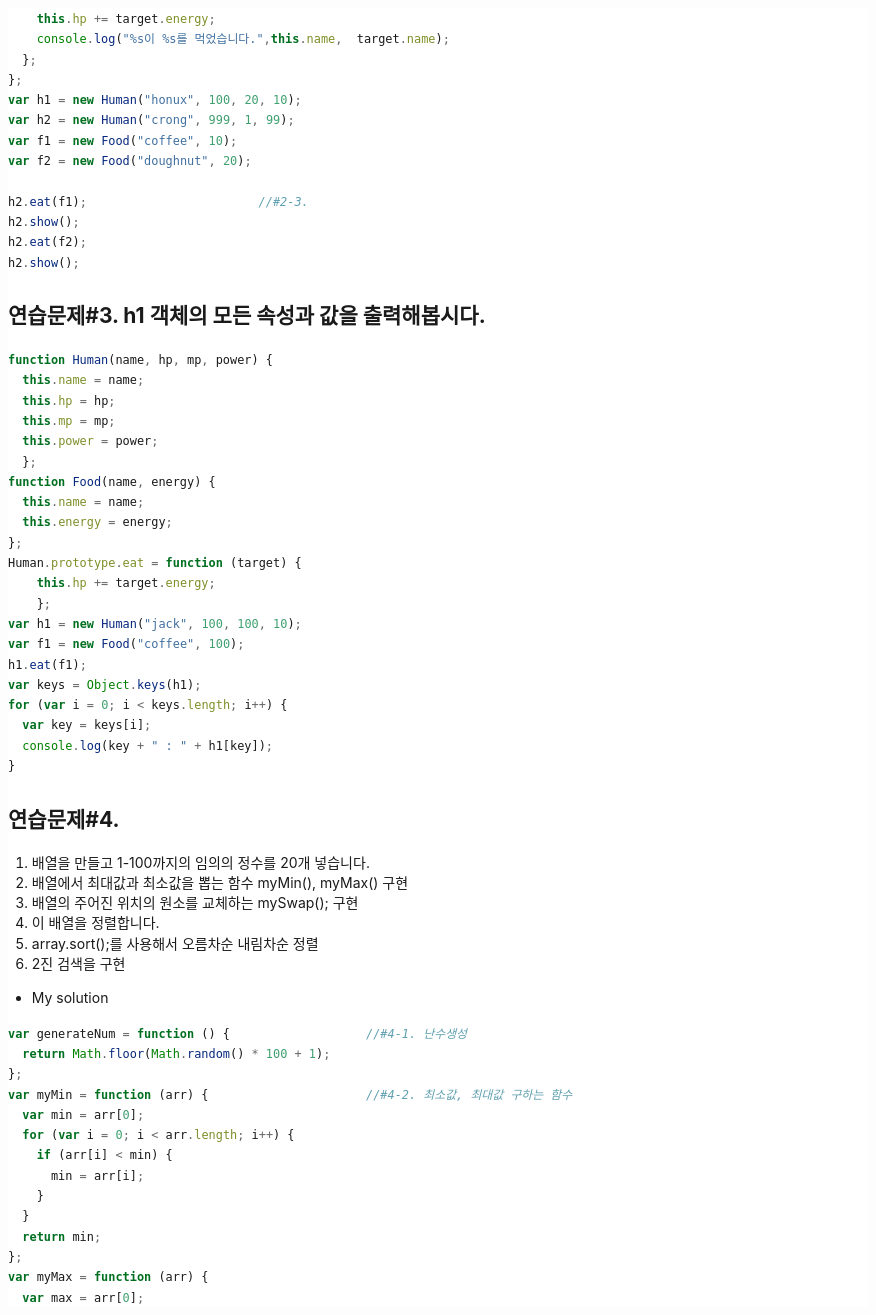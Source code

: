 ~~~~~~~~~~~~~javascript
    this.hp += target.energy;
    console.log("%s이 %s를 먹었습니다.",this.name,  target.name);
  };
};
var h1 = new Human("honux", 100, 20, 10);
var h2 = new Human("crong", 999, 1, 99);
var f1 = new Food("coffee", 10);
var f2 = new Food("doughnut", 20);

h2.eat(f1);                        //#2-3.
h2.show();
h2.eat(f2);
h2.show();
~~~~~~~~~~~~~
## 연습문제#3. h1 객체의 모든 속성과 값을 출력해봅시다.
~~~~~~~~~~~~~~~javascript
function Human(name, hp, mp, power) {
  this.name = name;
  this.hp = hp;
  this.mp = mp;
  this.power = power;
  };
function Food(name, energy) {
  this.name = name;
  this.energy = energy;
};
Human.prototype.eat = function (target) {
    this.hp += target.energy;
    };
var h1 = new Human("jack", 100, 100, 10);
var f1 = new Food("coffee", 100);
h1.eat(f1);
var keys = Object.keys(h1);
for (var i = 0; i < keys.length; i++) {
  var key = keys[i];
  console.log(key + " : " + h1[key]);
}
~~~~~~~~~~~~~~~

## 연습문제#4.
1. 배열을 만들고 1-100까지의 임의의 정수를 20개 넣습니다.
2. 배열에서 최대값과 최소값을 뽑는 함수 myMin(), myMax() 구현
3. 배열의 주어진 위치의 원소를 교체하는 mySwap(); 구현
4. 이 배열을 정렬합니다.
5. array.sort();를 사용해서 오름차순 내림차순 정렬
6. 2진 검색을 구현
- My solution
~~~~~~~~~~~~~~~~~javascript
var generateNum = function () {                   //#4-1. 난수생성
  return Math.floor(Math.random() * 100 + 1);
};
var myMin = function (arr) {                      //#4-2. 최소값, 최대값 구하는 함수
  var min = arr[0];
  for (var i = 0; i < arr.length; i++) {
    if (arr[i] < min) {
      min = arr[i];
    }
  }
  return min;
};
var myMax = function (arr) {
  var max = arr[0];
~~~~~~~~~~~~~~~~~